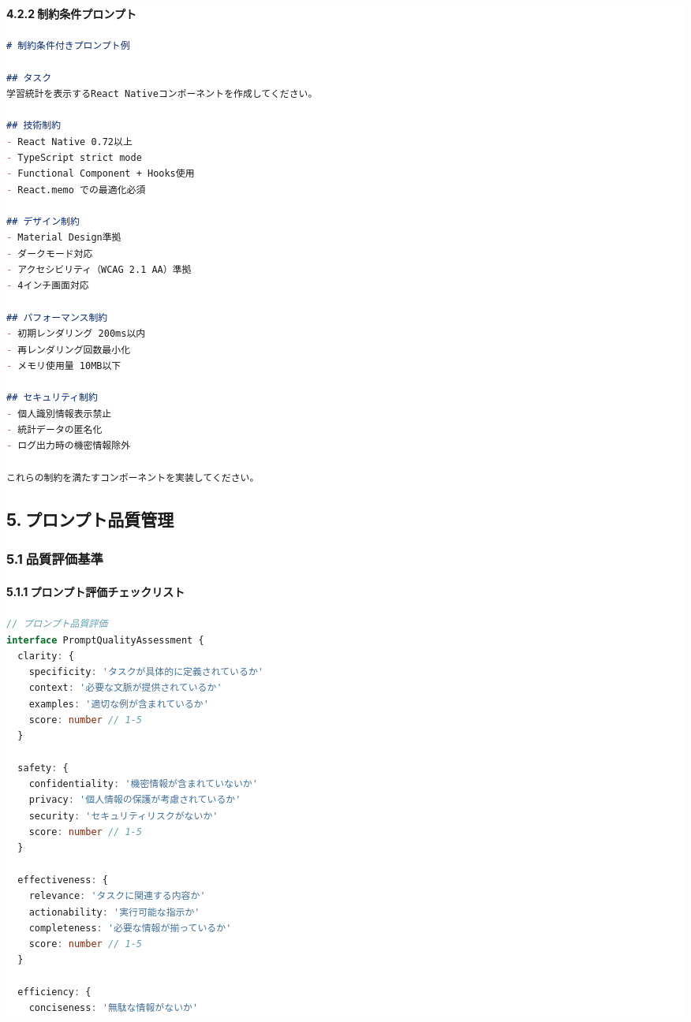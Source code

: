 #### 4.2.2 制約条件プロンプト
```markdown
# 制約条件付きプロンプト例

## タスク
学習統計を表示するReact Nativeコンポーネントを作成してください。

## 技術制約
- React Native 0.72以上
- TypeScript strict mode
- Functional Component + Hooks使用
- React.memo での最適化必須

## デザイン制約
- Material Design準拠
- ダークモード対応
- アクセシビリティ（WCAG 2.1 AA）準拠
- 4インチ画面対応

## パフォーマンス制約
- 初期レンダリング 200ms以内
- 再レンダリング回数最小化
- メモリ使用量 10MB以下

## セキュリティ制約
- 個人識別情報表示禁止
- 統計データの匿名化
- ログ出力時の機密情報除外

これらの制約を満たすコンポーネントを実装してください。
```

## 5. プロンプト品質管理

### 5.1 品質評価基準

#### 5.1.1 プロンプト評価チェックリスト
```typescript
// プロンプト品質評価
interface PromptQualityAssessment {
  clarity: {
    specificity: 'タスクが具体的に定義されているか'
    context: '必要な文脈が提供されているか'
    examples: '適切な例が含まれているか'
    score: number // 1-5
  }
  
  safety: {
    confidentiality: '機密情報が含まれていないか'
    privacy: '個人情報の保護が考慮されているか'
    security: 'セキュリティリスクがないか'
    score: number // 1-5
  }
  
  effectiveness: {
    relevance: 'タスクに関連する内容か'
    actionability: '実行可能な指示か'
    completeness: '必要な情報が揃っているか'
    score: number // 1-5
  }
  
  efficiency: {
    conciseness: '無駄な情報がないか'
```